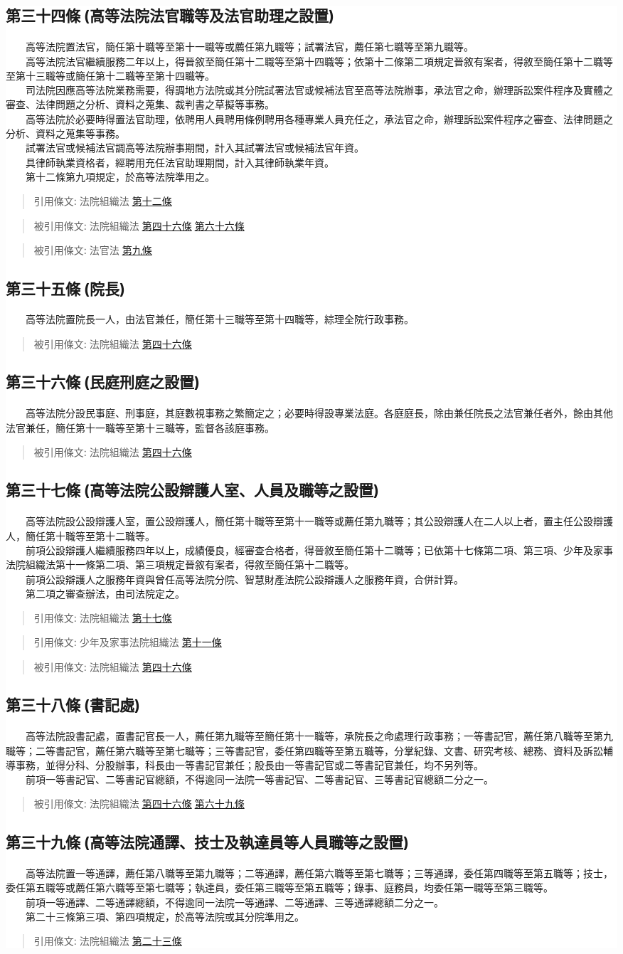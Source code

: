 
第三十四條 (高等法院法官職等及法官助理之設置)
---------------------------------------------
　　高等法院置法官，簡任第十職等至第十一職等或薦任第九職等；試署法官，薦任第七職等至第九職等。  
　　高等法院法官繼續服務二年以上，得晉敘至簡任第十二職等至第十四職等；依第十二條第二項規定晉敘有案者，得敘至簡任第十二職等至第十三職等或簡任第十二職等至第十四職等。  
　　司法院因應高等法院業務需要，得調地方法院或其分院試署法官或候補法官至高等法院辦事，承法官之命，辦理訴訟案件程序及實體之審查、法律問題之分析、資料之蒐集、裁判書之草擬等事務。  
　　高等法院於必要時得置法官助理，依聘用人員聘用條例聘用各種專業人員充任之，承法官之命，辦理訴訟案件程序之審查、法律問題之分析、資料之蒐集等事務。  
　　試署法官或候補法官調高等法院辦事期間，計入其試署法官或候補法官年資。  
　　具律師執業資格者，經聘用充任法官助理期間，計入其律師執業年資。  
　　第十二條第九項規定，於高等法院準用之。  
> 引用條文: 法院組織法 [第十二條](../../人事其他/組織編制/法院組織法.md#第十二條-地方法院法官職等及法官助理之設置)

> 被引用條文: 法院組織法 [第四十六條](../../人事其他/組織編制/法院組織法.md#第四十六條-分院之準用) [第六十六條](../../人事其他/組織編制/法院組織法.md#第六十六條-檢察官之職等)

> 被引用條文: 法官法 [第九條](../../人事其他/組織編制/法官法.md#第九條-候補、試署法官之實授程序)



第三十五條 (院長)
-----------------
　　高等法院置院長一人，由法官兼任，簡任第十三職等至第十四職等，綜理全院行政事務。  
> 被引用條文: 法院組織法 [第四十六條](../../人事其他/組織編制/法院組織法.md#第四十六條-分院之準用)



第三十六條 (民庭刑庭之設置)
---------------------------
　　高等法院分設民事庭、刑事庭，其庭數視事務之繁簡定之；必要時得設專業法庭。各庭庭長，除由兼任院長之法官兼任者外，餘由其他法官兼任，簡任第十一職等至第十三職等，監督各該庭事務。  
> 被引用條文: 法院組織法 [第四十六條](../../人事其他/組織編制/法院組織法.md#第四十六條-分院之準用)



第三十七條 (高等法院公設辯護人室、人員及職等之設置)
---------------------------------------------------
　　高等法院設公設辯護人室，置公設辯護人，簡任第十職等至第十一職等或薦任第九職等；其公設辯護人在二人以上者，置主任公設辯護人，簡任第十職等至第十二職等。  
　　前項公設辯護人繼續服務四年以上，成績優良，經審查合格者，得晉敘至簡任第十二職等；已依第十七條第二項、第三項、少年及家事法院組織法第十一條第二項、第三項規定晉敘有案者，得敘至簡任第十二職等。  
　　前項公設辯護人之服務年資與曾任高等法院分院、智慧財產法院公設辯護人之服務年資，合併計算。  
　　第二項之審查辦法，由司法院定之。  
> 引用條文: 法院組織法 [第十七條](../../人事其他/組織編制/法院組織法.md#第十七條-地方法院公設辯護人室、人員及職等之設置)

> 引用條文: 少年及家事法院組織法 [第十一條](../../人事其他/組織編制/少年及家事法院組織法.md#第十一條-公設辯護人室、人員及職等之設置)

> 被引用條文: 法院組織法 [第四十六條](../../人事其他/組織編制/法院組織法.md#第四十六條-分院之準用)



第三十八條 (書記處)
-------------------
　　高等法院設書記處，置書記官長一人，薦任第九職等至簡任第十一職等，承院長之命處理行政事務；一等書記官，薦任第八職等至第九職等；二等書記官，薦任第六職等至第七職等；三等書記官，委任第四職等至第五職等，分掌紀錄、文書、研究考核、總務、資料及訴訟輔導事務，並得分科、分股辦事，科長由一等書記官兼任；股長由一等書記官或二等書記官兼任，均不另列等。  
　　前項一等書記官、二等書記官總額，不得逾同一法院一等書記官、二等書記官、三等書記官總額二分之一。  
> 被引用條文: 法院組織法 [第四十六條](../../人事其他/組織編制/法院組織法.md#第四十六條-分院之準用) [第六十九條](../../人事其他/組織編制/法院組織法.md#第六十九條-準用)



第三十九條 (高等法院通譯、技士及執達員等人員職等之設置)
-------------------------------------------------------
　　高等法院置一等通譯，薦任第八職等至第九職等；二等通譯，薦任第六職等至第七職等；三等通譯，委任第四職等至第五職等；技士，委任第五職等或薦任第六職等至第七職等；執達員，委任第三職等至第五職等；錄事、庭務員，均委任第一職等至第三職等。  
　　前項一等通譯、二等通譯總額，不得逾同一法院一等通譯、二等通譯、三等通譯總額二分之一。  
　　第二十三條第三項、第四項規定，於高等法院或其分院準用之。  
> 引用條文: 法院組織法 [第二十三條](../../人事其他/組織編制/法院組織法.md#第二十三條-地方法院通譯、技士、執達員及法警等人員職等之設置)
